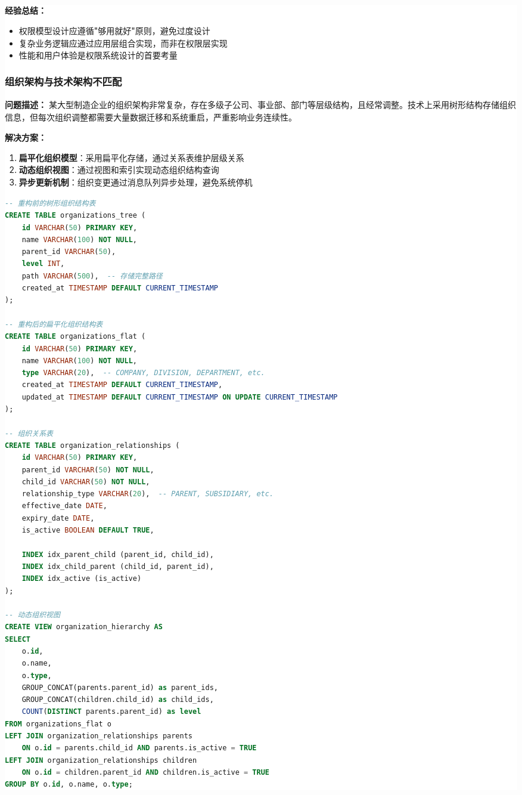 **经验总结：**
- 权限模型设计应遵循"够用就好"原则，避免过度设计
- 复杂业务逻辑应通过应用层组合实现，而非在权限层实现
- 性能和用户体验是权限系统设计的首要考量

### 组织架构与技术架构不匹配

**问题描述：**
某大型制造企业的组织架构非常复杂，存在多级子公司、事业部、部门等层级结构，且经常调整。技术上采用树形结构存储组织信息，但每次组织调整都需要大量数据迁移和系统重启，严重影响业务连续性。

**解决方案：**
1. **扁平化组织模型**：采用扁平化存储，通过关系表维护层级关系
2. **动态组织视图**：通过视图和索引实现动态组织结构查询
3. **异步更新机制**：组织变更通过消息队列异步处理，避免系统停机

```sql
-- 重构前的树形组织结构表
CREATE TABLE organizations_tree (
    id VARCHAR(50) PRIMARY KEY,
    name VARCHAR(100) NOT NULL,
    parent_id VARCHAR(50),
    level INT,
    path VARCHAR(500),  -- 存储完整路径
    created_at TIMESTAMP DEFAULT CURRENT_TIMESTAMP
);

-- 重构后的扁平化组织结构表
CREATE TABLE organizations_flat (
    id VARCHAR(50) PRIMARY KEY,
    name VARCHAR(100) NOT NULL,
    type VARCHAR(20),  -- COMPANY, DIVISION, DEPARTMENT, etc.
    created_at TIMESTAMP DEFAULT CURRENT_TIMESTAMP,
    updated_at TIMESTAMP DEFAULT CURRENT_TIMESTAMP ON UPDATE CURRENT_TIMESTAMP
);

-- 组织关系表
CREATE TABLE organization_relationships (
    id VARCHAR(50) PRIMARY KEY,
    parent_id VARCHAR(50) NOT NULL,
    child_id VARCHAR(50) NOT NULL,
    relationship_type VARCHAR(20),  -- PARENT, SUBSIDIARY, etc.
    effective_date DATE,
    expiry_date DATE,
    is_active BOOLEAN DEFAULT TRUE,
    
    INDEX idx_parent_child (parent_id, child_id),
    INDEX idx_child_parent (child_id, parent_id),
    INDEX idx_active (is_active)
);

-- 动态组织视图
CREATE VIEW organization_hierarchy AS
SELECT 
    o.id,
    o.name,
    o.type,
    GROUP_CONCAT(parents.parent_id) as parent_ids,
    GROUP_CONCAT(children.child_id) as child_ids,
    COUNT(DISTINCT parents.parent_id) as level
FROM organizations_flat o
LEFT JOIN organization_relationships parents 
    ON o.id = parents.child_id AND parents.is_active = TRUE
LEFT JOIN organization_relationships children 
    ON o.id = children.parent_id AND children.is_active = TRUE
GROUP BY o.id, o.name, o.type;
```